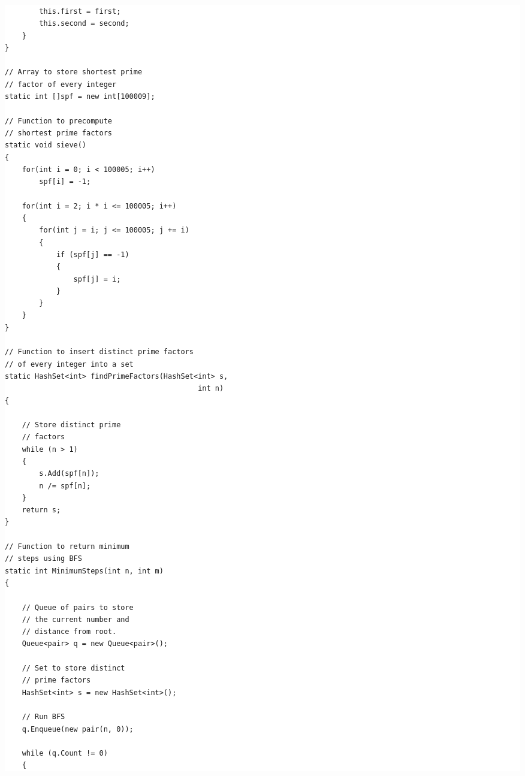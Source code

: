 ```
        this.first = first; 
        this.second = second; 
    }    
} 

// Array to store shortest prime
// factor of every integer
static int []spf = new int[100009];

// Function to precompute
// shortest prime factors
static void sieve()
{
    for(int i = 0; i < 100005; i++)
        spf[i] = -1;

    for(int i = 2; i * i <= 100005; i++) 
    {
        for(int j = i; j <= 100005; j += i)
        {
            if (spf[j] == -1)
            {
                spf[j] = i;
            }
        }
    }
}

// Function to insert distinct prime factors
// of every integer into a set
static HashSet<int> findPrimeFactors(HashSet<int> s,
                                             int n)
{

    // Store distinct prime
    // factors
    while (n > 1)
    {
        s.Add(spf[n]);
        n /= spf[n];
    }
    return s;
}

// Function to return minimum
// steps using BFS
static int MinimumSteps(int n, int m)
{

    // Queue of pairs to store
    // the current number and
    // distance from root.
    Queue<pair> q = new Queue<pair>();

    // Set to store distinct
    // prime factors
    HashSet<int> s = new HashSet<int>();

    // Run BFS
    q.Enqueue(new pair(n, 0));

    while (q.Count != 0) 
    {
```